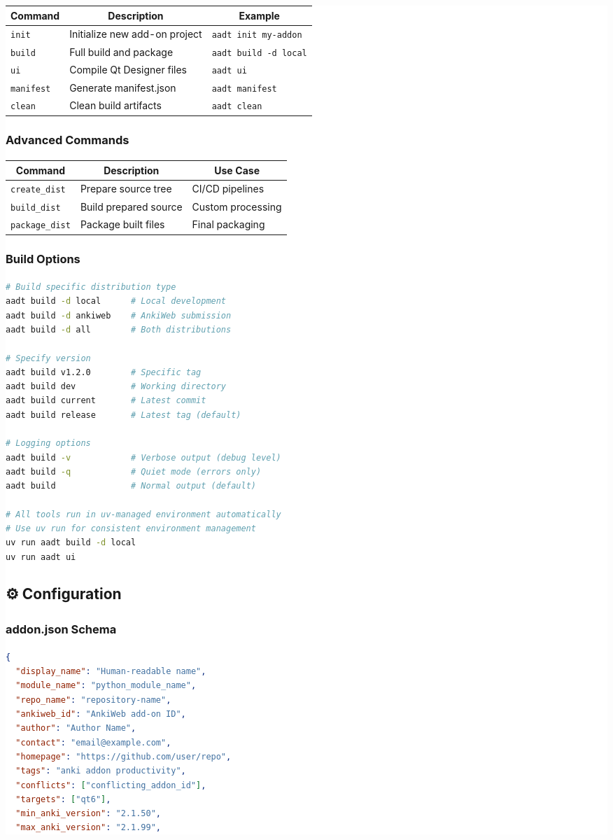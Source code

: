 | Command | Description | Example |
|---------|-------------|---------|
| `init` | Initialize new add-on project | `aadt init my-addon` |
| `build` | Full build and package | `aadt build -d local` |
| `ui` | Compile Qt Designer files | `aadt ui` |
| `manifest` | Generate manifest.json | `aadt manifest` |
| `clean` | Clean build artifacts | `aadt clean` |

### Advanced Commands

| Command | Description | Use Case |
|---------|-------------|----------|
| `create_dist` | Prepare source tree | CI/CD pipelines |
| `build_dist` | Build prepared source | Custom processing |
| `package_dist` | Package built files | Final packaging |

### Build Options

```bash
# Build specific distribution type
aadt build -d local      # Local development
aadt build -d ankiweb    # AnkiWeb submission
aadt build -d all        # Both distributions

# Specify version
aadt build v1.2.0        # Specific tag
aadt build dev           # Working directory  
aadt build current       # Latest commit
aadt build release       # Latest tag (default)

# Logging options
aadt build -v            # Verbose output (debug level)
aadt build -q            # Quiet mode (errors only)
aadt build               # Normal output (default)

# All tools run in uv-managed environment automatically
# Use uv run for consistent environment management
uv run aadt build -d local
uv run aadt ui
```

## ⚙️ Configuration

### addon.json Schema

```json
{
  "display_name": "Human-readable name",
  "module_name": "python_module_name", 
  "repo_name": "repository-name",
  "ankiweb_id": "AnkiWeb add-on ID",
  "author": "Author Name",
  "contact": "email@example.com",
  "homepage": "https://github.com/user/repo",
  "tags": "anki addon productivity",
  "conflicts": ["conflicting_addon_id"],
  "targets": ["qt6"],
  "min_anki_version": "2.1.50",
  "max_anki_version": "2.1.99", 
```